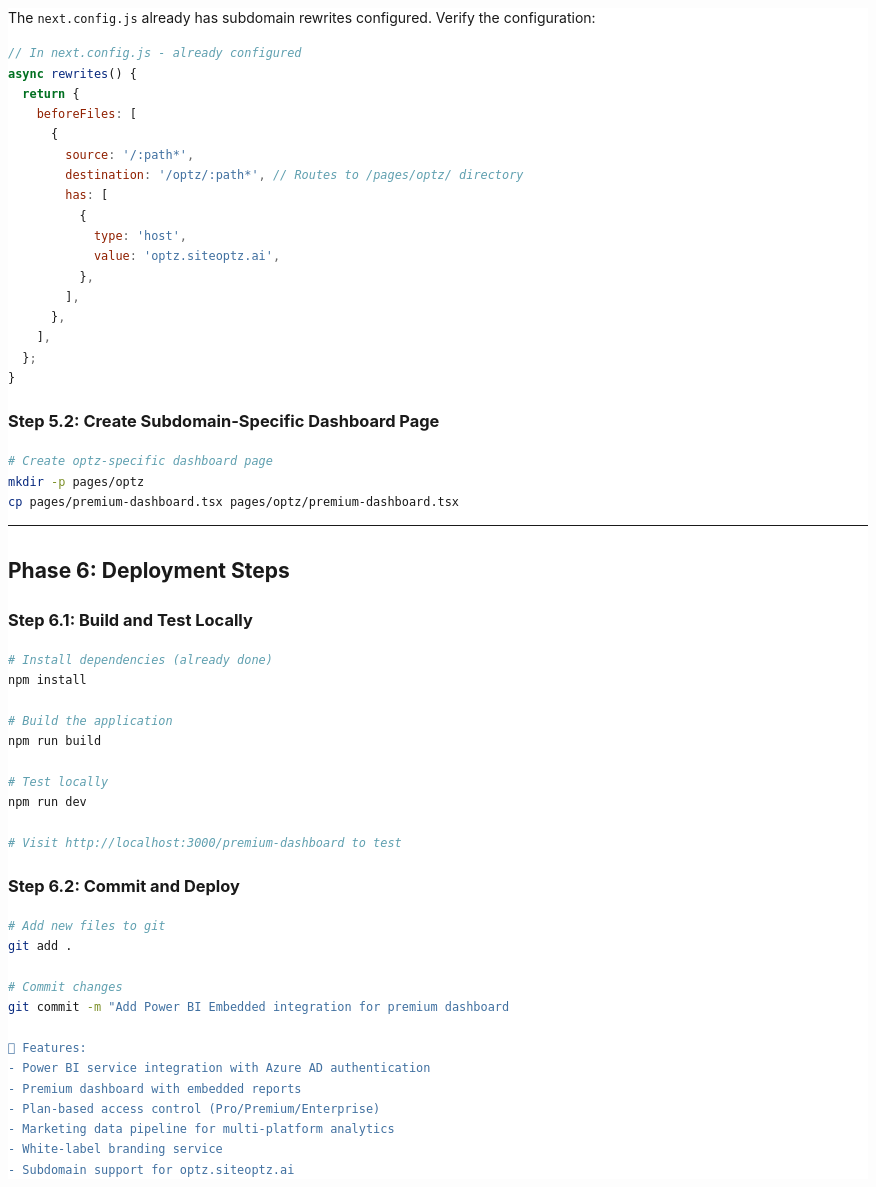 The `next.config.js` already has subdomain rewrites configured. Verify the configuration:

```javascript
// In next.config.js - already configured
async rewrites() {
  return {
    beforeFiles: [
      {
        source: '/:path*',
        destination: '/optz/:path*', // Routes to /pages/optz/ directory
        has: [
          {
            type: 'host',
            value: 'optz.siteoptz.ai',
          },
        ],
      },
    ],
  };
}
```

### **Step 5.2: Create Subdomain-Specific Dashboard Page**

```bash
# Create optz-specific dashboard page
mkdir -p pages/optz
cp pages/premium-dashboard.tsx pages/optz/premium-dashboard.tsx
```

---

## **Phase 6: Deployment Steps**

### **Step 6.1: Build and Test Locally**

```bash
# Install dependencies (already done)
npm install

# Build the application
npm run build

# Test locally
npm run dev

# Visit http://localhost:3000/premium-dashboard to test
```

### **Step 6.2: Commit and Deploy**

```bash
# Add new files to git
git add .

# Commit changes
git commit -m "Add Power BI Embedded integration for premium dashboard

🚀 Features:
- Power BI service integration with Azure AD authentication
- Premium dashboard with embedded reports
- Plan-based access control (Pro/Premium/Enterprise)
- Marketing data pipeline for multi-platform analytics
- White-label branding service
- Subdomain support for optz.siteoptz.ai

```